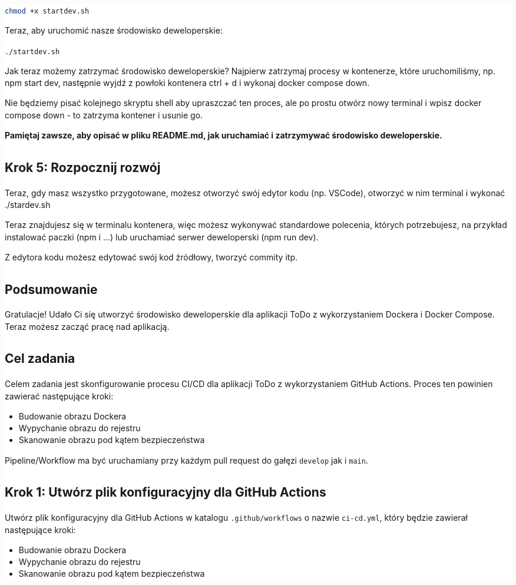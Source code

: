 ```bash
chmod +x startdev.sh
```

Teraz, aby uruchomić nasze środowisko deweloperskie:

```bash
./startdev.sh
```

Jak teraz możemy zatrzymać środowisko deweloperskie? Najpierw zatrzymaj procesy w kontenerze, które uruchomiliśmy, np. npm start dev, następnie wyjdź z powłoki kontenera ctrl + d i wykonaj docker compose down.

Nie będziemy pisać kolejnego skryptu shell aby upraszczać ten proces, ale po prostu otwórz nowy terminal i wpisz docker compose down - to zatrzyma kontener i usunie go.

**Pamiętaj zawsze, aby opisać w pliku README.md, jak uruchamiać i zatrzymywać środowisko deweloperskie.**

## Krok 5: Rozpocznij rozwój
Teraz, gdy masz wszystko przygotowane, możesz otworzyć swój edytor kodu (np. VSCode), otworzyć w nim terminal i wykonać ./stardev.sh

Teraz znajdujesz się w terminalu kontenera, więc możesz wykonywać standardowe polecenia, których potrzebujesz, na przykład instalować paczki (npm i ...) lub uruchamiać serwer deweloperski (npm run dev).

Z edytora kodu możesz edytować swój kod źródłowy, tworzyć commity itp.

## Podsumowanie

Gratulacje! Udało Ci się utworzyć środowisko deweloperskie dla aplikacji ToDo z wykorzystaniem Dockera i Docker Compose. Teraz możesz zacząć pracę nad aplikacją.






## Cel zadania

Celem zadania jest skonfigurowanie procesu CI/CD dla aplikacji ToDo z wykorzystaniem GitHub Actions. Proces ten powinien zawierać następujące kroki:

- Budowanie obrazu Dockera
- Wypychanie obrazu do rejestru
- Skanowanie obrazu pod kątem bezpieczeństwa

Pipeline/Workflow ma być uruchamiany przy każdym pull request do gałęzi `develop` jak i `main`.


## Krok 1: Utwórz plik konfiguracyjny dla GitHub Actions

Utwórz plik konfiguracyjny dla GitHub Actions w katalogu `.github/workflows` o nazwie `ci-cd.yml`, który będzie zawierał następujące kroki:

- Budowanie obrazu Dockera
- Wypychanie obrazu do rejestru
- Skanowanie obrazu pod kątem bezpieczeństwa

